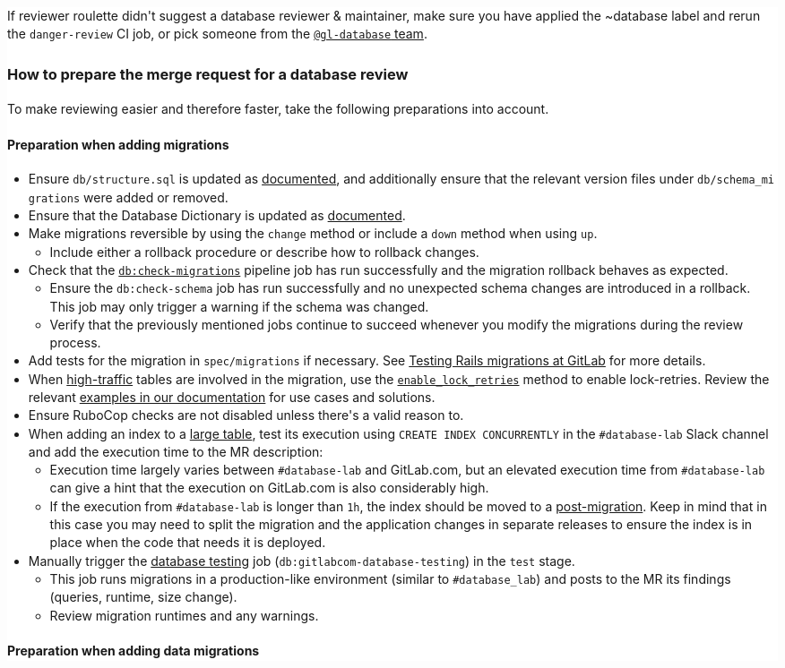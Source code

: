 If reviewer roulette didn't suggest a database reviewer & maintainer,
make sure you have applied the ~database label and rerun the
`danger-review` CI job, or pick someone from the
[`@gl-database` team](https://gitlab.com/groups/gl-database/-/group_members).

### How to prepare the merge request for a database review

To make reviewing easier and therefore faster, take
the following preparations into account.

#### Preparation when adding migrations

- Ensure `db/structure.sql` is updated as [documented](migration_style_guide.md#schema-changes), and additionally ensure that the relevant version files under
`db/schema_migrations` were added or removed.
- Ensure that the Database Dictionary is updated as [documented](database/database_dictionary.md).
- Make migrations reversible by using the `change` method or include a `down` method when using `up`.
  - Include either a rollback procedure or describe how to rollback changes.
- Check that the [`db:check-migrations`](database/dbcheck-migrations-job.md) pipeline job has run successfully and the migration rollback behaves as expected.
  - Ensure the `db:check-schema` job has run successfully and no unexpected schema changes are introduced in a rollback. This job may only trigger a warning if the schema was changed.
  - Verify that the previously mentioned jobs continue to succeed whenever you modify the migrations during the review process.
- Add tests for the migration in `spec/migrations` if necessary. See [Testing Rails migrations at GitLab](testing_guide/testing_migrations_guide.md) for more details.
- When [high-traffic](https://gitlab.com/gitlab-org/gitlab/-/blob/master/rubocop/rubocop-migrations.yml#L3) tables are involved in the migration, use the [`enable_lock_retries`](migration_style_guide.md#retry-mechanism-when-acquiring-database-locks) method to enable lock-retries. Review the relevant [examples in our documentation](migration_style_guide.md#usage-with-transactional-migrations) for use cases and solutions.
- Ensure RuboCop checks are not disabled unless there's a valid reason to.
- When adding an index to a [large table](https://gitlab.com/gitlab-org/gitlab/-/blob/master/rubocop/rubocop-migrations.yml#L3),
test its execution using `CREATE INDEX CONCURRENTLY` in the `#database-lab` Slack channel and add the execution time to the MR description:
  - Execution time largely varies between `#database-lab` and GitLab.com, but an elevated execution time from `#database-lab`
    can give a hint that the execution on GitLab.com is also considerably high.
  - If the execution from `#database-lab` is longer than `1h`, the index should be moved to a [post-migration](database/post_deployment_migrations.md).
    Keep in mind that in this case you may need to split the migration and the application changes in separate releases to ensure the index
    is in place when the code that needs it is deployed.
- Manually trigger the [database testing](database/database_migration_pipeline.md) job (`db:gitlabcom-database-testing`) in the `test` stage.
  - This job runs migrations in a production-like environment (similar to `#database_lab`) and posts to the MR its findings (queries, runtime, size change).
  - Review migration runtimes and any warnings.

#### Preparation when adding data migrations
